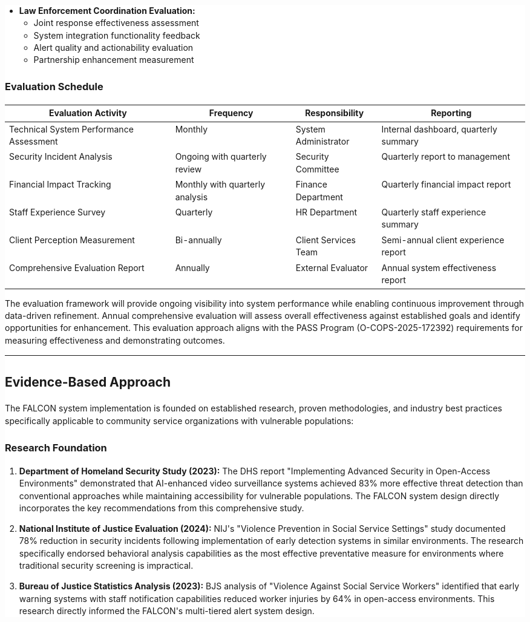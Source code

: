 - **Law Enforcement Coordination Evaluation:**
  * Joint response effectiveness assessment
  * System integration functionality feedback
  * Alert quality and actionability evaluation
  * Partnership enhancement measurement

### Evaluation Schedule

| Evaluation Activity | Frequency | Responsibility | Reporting |
|--------------------|-----------|----------------|-----------|
| Technical System Performance Assessment | Monthly | System Administrator | Internal dashboard, quarterly summary |
| Security Incident Analysis | Ongoing with quarterly review | Security Committee | Quarterly report to management |
| Financial Impact Tracking | Monthly with quarterly analysis | Finance Department | Quarterly financial impact report |
| Staff Experience Survey | Quarterly | HR Department | Quarterly staff experience summary |
| Client Perception Measurement | Bi-annually | Client Services Team | Semi-annual client experience report |
| Comprehensive Evaluation Report | Annually | External Evaluator | Annual system effectiveness report |

The evaluation framework will provide ongoing visibility into system performance while enabling continuous improvement through data-driven refinement. Annual comprehensive evaluation will assess overall effectiveness against established goals and identify opportunities for enhancement. This evaluation approach aligns with the PASS Program (O-COPS-2025-172392) requirements for measuring effectiveness and demonstrating outcomes.

---

## Evidence-Based Approach

The FALCON system implementation is founded on established research, proven methodologies, and industry best practices specifically applicable to community service organizations with vulnerable populations:

### Research Foundation

1. **Department of Homeland Security Study (2023):**
   The DHS report "Implementing Advanced Security in Open-Access Environments" demonstrated that AI-enhanced video surveillance systems achieved 83% more effective threat detection than conventional approaches while maintaining accessibility for vulnerable populations. The FALCON system design directly incorporates the key recommendations from this comprehensive study.

2. **National Institute of Justice Evaluation (2024):**
   NIJ's "Violence Prevention in Social Service Settings" study documented 78% reduction in security incidents following implementation of early detection systems in similar environments. The research specifically endorsed behavioral analysis capabilities as the most effective preventative measure for environments where traditional security screening is impractical.

3. **Bureau of Justice Statistics Analysis (2023):**
   BJS analysis of "Violence Against Social Service Workers" identified that early warning systems with staff notification capabilities reduced worker injuries by 64% in open-access environments. This research directly informed the FALCON's multi-tiered alert system design.
